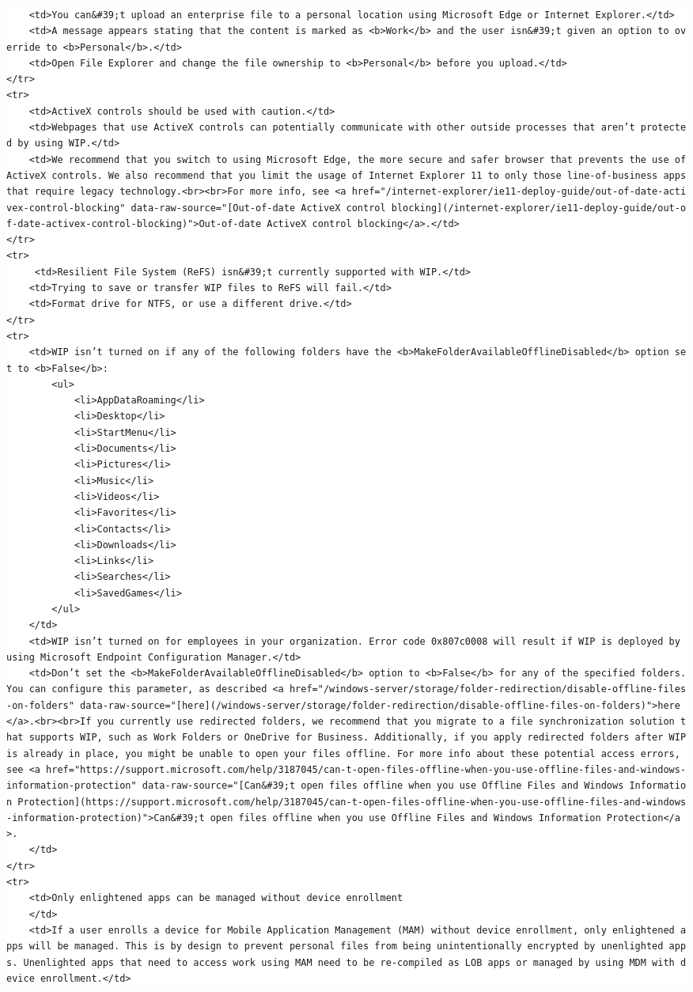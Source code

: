         <td>You can&#39;t upload an enterprise file to a personal location using Microsoft Edge or Internet Explorer.</td>
        <td>A message appears stating that the content is marked as <b>Work</b> and the user isn&#39;t given an option to override to <b>Personal</b>.</td>
        <td>Open File Explorer and change the file ownership to <b>Personal</b> before you upload.</td>
    </tr>
    <tr>
        <td>ActiveX controls should be used with caution.</td>
        <td>Webpages that use ActiveX controls can potentially communicate with other outside processes that aren’t protected by using WIP.</td>
        <td>We recommend that you switch to using Microsoft Edge, the more secure and safer browser that prevents the use of ActiveX controls. We also recommend that you limit the usage of Internet Explorer 11 to only those line-of-business apps that require legacy technology.<br><br>For more info, see <a href="/internet-explorer/ie11-deploy-guide/out-of-date-activex-control-blocking" data-raw-source="[Out-of-date ActiveX control blocking](/internet-explorer/ie11-deploy-guide/out-of-date-activex-control-blocking)">Out-of-date ActiveX control blocking</a>.</td>
    </tr>
    <tr>
         <td>Resilient File System (ReFS) isn&#39;t currently supported with WIP.</td>
        <td>Trying to save or transfer WIP files to ReFS will fail.</td>
        <td>Format drive for NTFS, or use a different drive.</td>
    </tr>
    <tr>
        <td>WIP isn’t turned on if any of the following folders have the <b>MakeFolderAvailableOfflineDisabled</b> option set to <b>False</b>:
            <ul>
                <li>AppDataRoaming</li>
                <li>Desktop</li>
                <li>StartMenu</li>
                <li>Documents</li>
                <li>Pictures</li>
                <li>Music</li>
                <li>Videos</li>
                <li>Favorites</li>
                <li>Contacts</li>
                <li>Downloads</li>
                <li>Links</li>
                <li>Searches</li>
                <li>SavedGames</li>
            </ul>
        </td>
        <td>WIP isn’t turned on for employees in your organization. Error code 0x807c0008 will result if WIP is deployed by using Microsoft Endpoint Configuration Manager.</td>
        <td>Don’t set the <b>MakeFolderAvailableOfflineDisabled</b> option to <b>False</b> for any of the specified folders.  You can configure this parameter, as described <a href="/windows-server/storage/folder-redirection/disable-offline-files-on-folders" data-raw-source="[here](/windows-server/storage/folder-redirection/disable-offline-files-on-folders)">here</a>.<br><br>If you currently use redirected folders, we recommend that you migrate to a file synchronization solution that supports WIP, such as Work Folders or OneDrive for Business. Additionally, if you apply redirected folders after WIP is already in place, you might be unable to open your files offline. For more info about these potential access errors, see <a href="https://support.microsoft.com/help/3187045/can-t-open-files-offline-when-you-use-offline-files-and-windows-information-protection" data-raw-source="[Can&#39;t open files offline when you use Offline Files and Windows Information Protection](https://support.microsoft.com/help/3187045/can-t-open-files-offline-when-you-use-offline-files-and-windows-information-protection)">Can&#39;t open files offline when you use Offline Files and Windows Information Protection</a>.
        </td>
    </tr>
    <tr>
        <td>Only enlightened apps can be managed without device enrollment
        </td>
        <td>If a user enrolls a device for Mobile Application Management (MAM) without device enrollment, only enlightened apps will be managed. This is by design to prevent personal files from being unintentionally encrypted by unenlighted apps. Unenlighted apps that need to access work using MAM need to be re-compiled as LOB apps or managed by using MDM with device enrollment.</td>